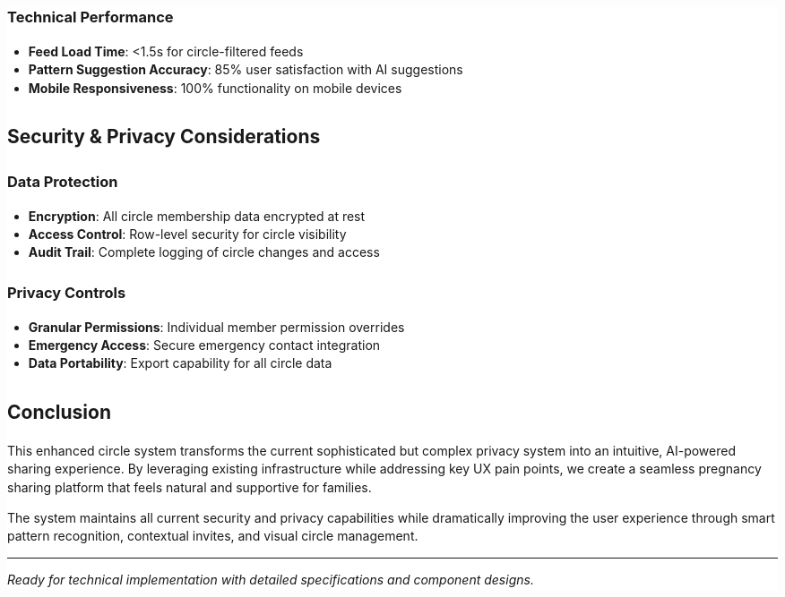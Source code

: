 ### Technical Performance
- **Feed Load Time**: <1.5s for circle-filtered feeds
- **Pattern Suggestion Accuracy**: 85% user satisfaction with AI suggestions
- **Mobile Responsiveness**: 100% functionality on mobile devices

## Security & Privacy Considerations

### Data Protection
- **Encryption**: All circle membership data encrypted at rest
- **Access Control**: Row-level security for circle visibility
- **Audit Trail**: Complete logging of circle changes and access

### Privacy Controls
- **Granular Permissions**: Individual member permission overrides
- **Emergency Access**: Secure emergency contact integration
- **Data Portability**: Export capability for all circle data

## Conclusion

This enhanced circle system transforms the current sophisticated but complex privacy system into an intuitive, AI-powered sharing experience. By leveraging existing infrastructure while addressing key UX pain points, we create a seamless pregnancy sharing platform that feels natural and supportive for families.

The system maintains all current security and privacy capabilities while dramatically improving the user experience through smart pattern recognition, contextual invites, and visual circle management.

---

*Ready for technical implementation with detailed specifications and component designs.*